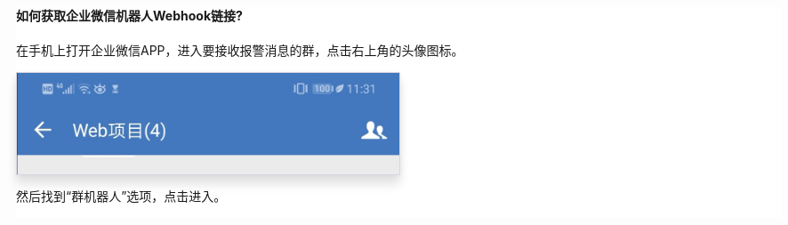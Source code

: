 #### 如何获取企业微信机器人Webhook链接?

在手机上打开企业微信APP，进入要接收报警消息的群，点击右上角的头像图标。

<table>
	<center>
		<div>
        	<a><img src="../../images/alert/wechatwork/1.jpg" align="left" style="width:50%;border: solid 1px rgba(211,212,222,.9);box-shadow: 0 0.125rem 0.5rem rgba(0,0,0,.06), 0 0.75rem 0.75rem rgba(0,0,0,.1);"></a><br>
		</div>
	</center>
</table>

然后找到“群机器人”选项，点击进入。

<table>
	<center>
		<div>